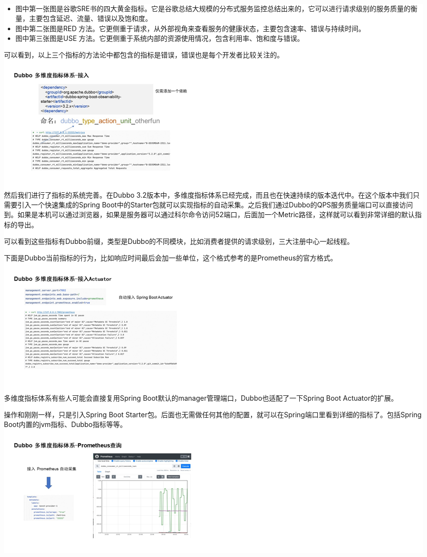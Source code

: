 - 图中第一张图是谷歌SRE书的四大黄金指标。它是谷歌总结大规模的分布式服务监控总结出来的，它可以进行请求级别的服务质量的衡量，主要包含延迟、流量、错误以及饱和度。
- 图中第二张图是RED 方法。它更侧重于请求，从外部视角来查看服务的健康状态，主要包含速率、错误与持续时间。
- 图中第三张图是USE 方法。它更侧重于系统内部的资源使用情况，包含利用率、饱和度与错误。

可以看到，以上三个指标的方法论中都包含的指标是错误，错误也是每个开发者比较关注的。

![dubbo-可观测性-metrics-and-tracing](/imgs/blog/2023/8/apachecon-scripts/observability/img_4.png)

然后我们进行了指标的系统完善。在Dubbo 3.2版本中，多维度指标体系已经完成，而且也在快速持续的版本迭代中。在这个版本中我们只需要引入一个快速集成的Spring Boot中的Starter包就可以实现指标的自动采集。之后我们通过Dubbo的QPS服务质量端口可以直接访问到。如果是本机可以通过浏览器，如果是服务器可以通过科尔命令访问52端口，后面加一个Metric路径，这样就可以看到非常详细的默认指标的导出。

可以看到这些指标有Dubbo前缀，类型是Dubbo的不同模块，比如消费者提供的请求级别，三大注册中心一起线程。

下面是Dubbo当前指标的行为，比如响应时间最后会加一些单位，这个格式参考的是Prometheus的官方格式。

![dubbo-可观测性-metrics-and-tracing](/imgs/blog/2023/8/apachecon-scripts/observability/img_5.png)

多维度指标体系有些人可能会直接复用Spring Boot默认的manager管理端口，Dubbo也适配了一下Spring Boot Actuator的扩展。

操作和刚刚一样，只是引入Spring Boot Starter包。后面也无需做任何其他的配置，就可以在Spring端口里看到详细的指标了。包括Spring Boot内置的jvm指标、Dubbo指标等等。

![dubbo-可观测性-metrics-and-tracing](/imgs/blog/2023/8/apachecon-scripts/observability/img_6.png)
